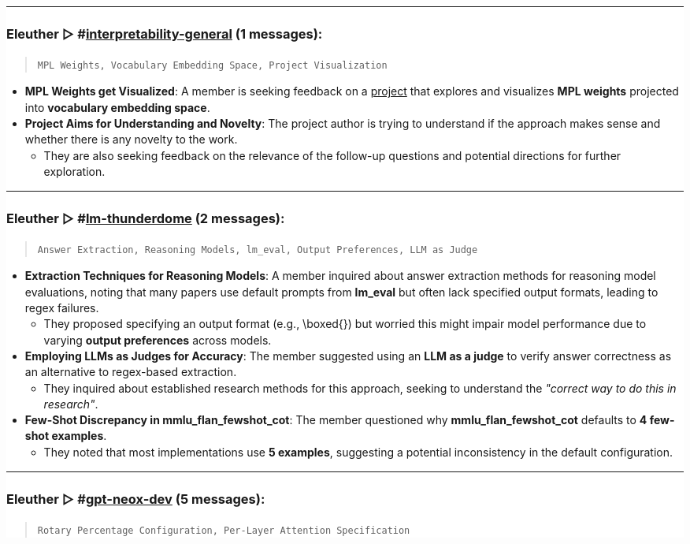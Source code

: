 
  

---


### **Eleuther ▷ #[interpretability-general](https://discord.com/channels/729741769192767510/1052314805576400977/1380638284178259988)** (1 messages): 

> `MPL Weights, Vocabulary Embedding Space, Project Visualization` 


- **MPL Weights get Visualized**: A member is seeking feedback on a [project](https://grgv.xyz/blog/neurons1/) that explores and visualizes **MPL weights** projected into **vocabulary embedding space**.
- **Project Aims for Understanding and Novelty**: The project author is trying to understand if the approach makes sense and whether there is any novelty to the work.
   - They are also seeking feedback on the relevance of the follow-up questions and potential directions for further exploration.


  

---


### **Eleuther ▷ #[lm-thunderdome](https://discord.com/channels/729741769192767510/755950983669874798/1380363823273345024)** (2 messages): 

> `Answer Extraction, Reasoning Models, lm_eval, Output Preferences, LLM as Judge` 


- **Extraction Techniques for Reasoning Models**: A member inquired about answer extraction methods for reasoning model evaluations, noting that many papers use default prompts from **lm_eval** but often lack specified output formats, leading to regex failures.
   - They proposed specifying an output format (e.g., \boxed{}) but worried this might impair model performance due to varying **output preferences** across models.
- **Employing LLMs as Judges for Accuracy**: The member suggested using an **LLM as a judge** to verify answer correctness as an alternative to regex-based extraction.
   - They inquired about established research methods for this approach, seeking to understand the *"correct way to do this in research"*.
- **Few-Shot Discrepancy in mmlu_flan_fewshot_cot**: The member questioned why **mmlu_flan_fewshot_cot** defaults to **4 few-shot examples**.
   - They noted that most implementations use **5 examples**, suggesting a potential inconsistency in the default configuration.


  

---


### **Eleuther ▷ #[gpt-neox-dev](https://discord.com/channels/729741769192767510/730090096287547444/1380585769961263317)** (5 messages): 

> `Rotary Percentage Configuration, Per-Layer Attention Specification` 
